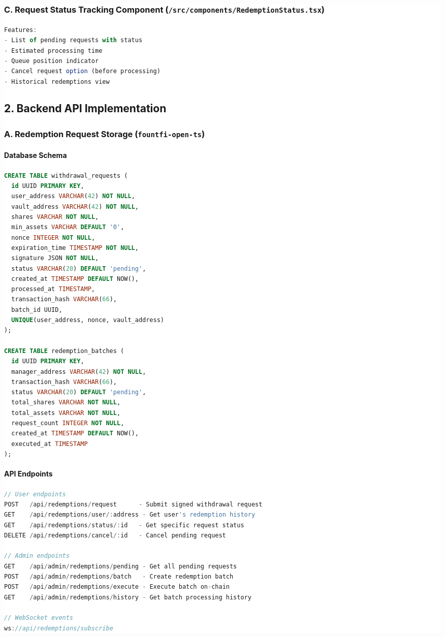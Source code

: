 ### C. Request Status Tracking Component (`/src/components/RedemptionStatus.tsx`)
```typescript
Features:
- List of pending requests with status
- Estimated processing time
- Queue position indicator
- Cancel request option (before processing)
- Historical redemptions view
```

## 2. Backend API Implementation

### A. Redemption Request Storage (`fountfi-open-ts`)

#### Database Schema
```sql
CREATE TABLE withdrawal_requests (
  id UUID PRIMARY KEY,
  user_address VARCHAR(42) NOT NULL,
  vault_address VARCHAR(42) NOT NULL,
  shares VARCHAR NOT NULL,
  min_assets VARCHAR DEFAULT '0',
  nonce INTEGER NOT NULL,
  expiration_time TIMESTAMP NOT NULL,
  signature JSON NOT NULL,
  status VARCHAR(20) DEFAULT 'pending',
  created_at TIMESTAMP DEFAULT NOW(),
  processed_at TIMESTAMP,
  transaction_hash VARCHAR(66),
  batch_id UUID,
  UNIQUE(user_address, nonce, vault_address)
);

CREATE TABLE redemption_batches (
  id UUID PRIMARY KEY,
  manager_address VARCHAR(42) NOT NULL,
  transaction_hash VARCHAR(66),
  status VARCHAR(20) DEFAULT 'pending',
  total_shares VARCHAR NOT NULL,
  total_assets VARCHAR NOT NULL,
  request_count INTEGER NOT NULL,
  created_at TIMESTAMP DEFAULT NOW(),
  executed_at TIMESTAMP
);
```

#### API Endpoints
```typescript
// User endpoints
POST   /api/redemptions/request      - Submit signed withdrawal request
GET    /api/redemptions/user/:address - Get user's redemption history
GET    /api/redemptions/status/:id   - Get specific request status
DELETE /api/redemptions/cancel/:id   - Cancel pending request

// Admin endpoints  
GET    /api/admin/redemptions/pending - Get all pending requests
POST   /api/admin/redemptions/batch   - Create redemption batch
POST   /api/admin/redemptions/execute - Execute batch on-chain
GET    /api/admin/redemptions/history - Get batch processing history

// WebSocket events
ws://api/redemptions/subscribe
```
